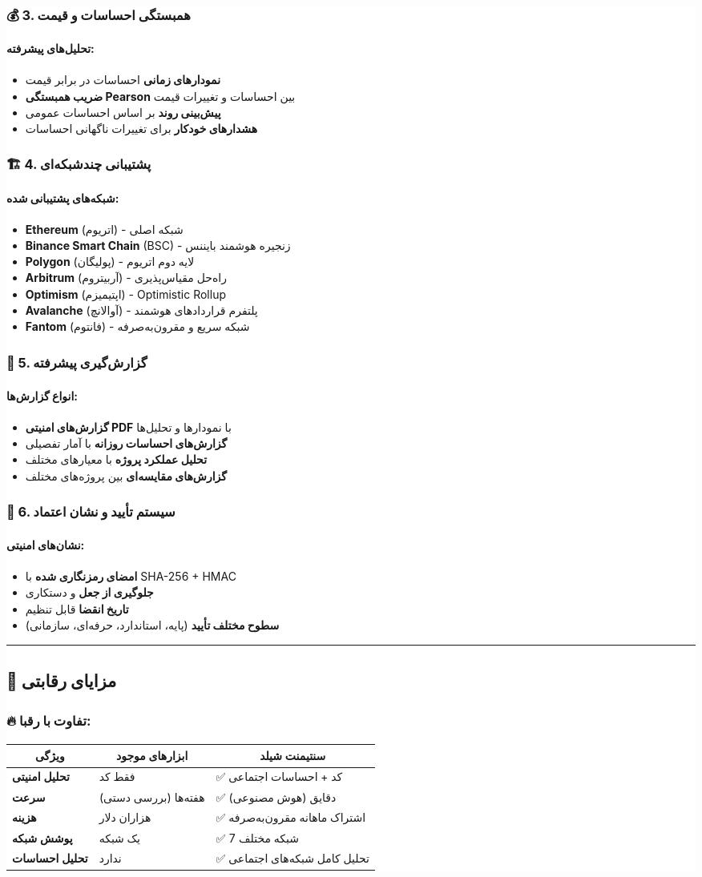 ### **💰 3. همبستگی احساسات و قیمت**

#### **تحلیل‌های پیشرفته:**
- **نمودارهای زمانی** احساسات در برابر قیمت
- **ضریب همبستگی Pearson** بین احساسات و تغییرات قیمت
- **پیش‌بینی روند** بر اساس احساسات عمومی
- **هشدارهای خودکار** برای تغییرات ناگهانی احساسات

### **🏗️ 4. پشتیبانی چندشبکه‌ای**

#### **شبکه‌های پشتیبانی شده:**
- **Ethereum** (اتریوم) - شبکه اصلی
- **Binance Smart Chain** (BSC) - زنجیره هوشمند بایننس
- **Polygon** (پولیگان) - لایه دوم اتریوم
- **Arbitrum** (آربیتروم) - راه‌حل مقیاس‌پذیری
- **Optimism** (اپتیمیزم) - Optimistic Rollup
- **Avalanche** (آوالانچ) - پلتفرم قراردادهای هوشمند
- **Fantom** (فانتوم) - شبکه سریع و مقرون‌به‌صرفه

### **📄 5. گزارش‌گیری پیشرفته**

#### **انواع گزارش‌ها:**
- **گزارش‌های امنیتی PDF** با نمودارها و تحلیل‌ها
- **گزارش‌های احساسات روزانه** با آمار تفصیلی
- **تحلیل عملکرد پروژه** با معیارهای مختلف
- **گزارش‌های مقایسه‌ای** بین پروژه‌های مختلف

### **🔐 6. سیستم تأیید و نشان اعتماد**

#### **نشان‌های امنیتی:**
- **امضای رمزنگاری شده** با SHA-256 + HMAC
- **جلوگیری از جعل** و دستکاری
- **تاریخ انقضا** قابل تنظیم
- **سطوح مختلف تأیید** (پایه، استاندارد، حرفه‌ای، سازمانی)

---

## 🎯 **مزایای رقابتی**

### **🔥 تفاوت با رقبا:**
| **ویژگی** | **ابزارهای موجود** | **سنتیمنت شیلد** |
|---|---|---|
| **تحلیل امنیتی** | فقط کد | ✅ کد + احساسات اجتماعی |
| **سرعت** | هفته‌ها (بررسی دستی) | ✅ دقایق (هوش مصنوعی) |
| **هزینه** | هزاران دلار | ✅ اشتراک ماهانه مقرون‌به‌صرفه |
| **پوشش شبکه** | یک شبکه | ✅ 7 شبکه مختلف |
| **تحلیل احساسات** | ندارد | ✅ تحلیل کامل شبکه‌های اجتماعی |
